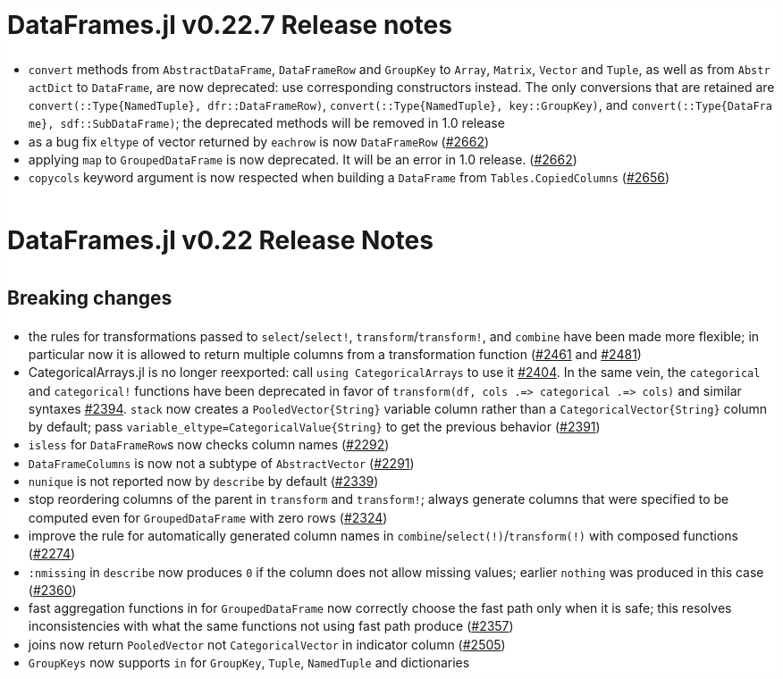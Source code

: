 # DataFrames.jl v0.22.7 Release notes

* `convert` methods from `AbstractDataFrame`, `DataFrameRow` and `GroupKey`
  to `Array`, `Matrix`, `Vector` and `Tuple`, as well as from `AbstractDict` to
  `DataFrame`, are now deprecated: use corresponding
  constructors instead. The only conversions that are
  retained are `convert(::Type{NamedTuple}, dfr::DataFrameRow)`,
  `convert(::Type{NamedTuple}, key::GroupKey)`, and
  `convert(::Type{DataFrame}, sdf::SubDataFrame)`; the deprecated methods will be
  removed in 1.0 release
* as a bug fix `eltype` of vector returned by `eachrow` is now `DataFrameRow`
  ([#2662](https://github.com/JuliaData/DataFrames.jl/pull/2662))
* applying `map` to `GroupedDataFrame` is now deprecated. It will
  be an error in 1.0 release.
  ([#2662](https://github.com/JuliaData/DataFrames.jl/pull/2662))
* `copycols` keyword argument is now respected when building a `DataFrame` from
  `Tables.CopiedColumns`
  ([#2656](https://github.com/JuliaData/DataFrames.jl/pull/2656))

# DataFrames.jl v0.22 Release Notes

## Breaking changes

* the rules for transformations passed to `select`/`select!`, `transform`/`transform!`,
  and `combine` have been made more flexible; in particular now it is allowed to
  return multiple columns from a transformation function
  ([#2461](https://github.com/JuliaData/DataFrames.jl/pull/2461) and
  [#2481](https://github.com/JuliaData/DataFrames.jl/pull/2481))
* CategoricalArrays.jl is no longer reexported: call `using CategoricalArrays`
  to use it [#2404]((https://github.com/JuliaData/DataFrames.jl/pull/2404)).
  In the same vein, the `categorical` and `categorical!` functions
  have been deprecated in favor of
  `transform(df, cols .=> categorical .=> cols)` and similar syntaxes
  [#2394]((https://github.com/JuliaData/DataFrames.jl/pull/2394)).
  `stack` now creates a `PooledVector{String}` variable column rather than
  a `CategoricalVector{String}` column by default;
  pass `variable_eltype=CategoricalValue{String}` to get the previous behavior
  ([#2391](https://github.com/JuliaData/DataFrames.jl/pull/2391))
* `isless` for `DataFrameRow`s now checks column names
([#2292](https://github.com/JuliaData/DataFrames.jl/pull/2292))
* `DataFrameColumns` is now not a subtype of `AbstractVector`
  ([#2291](https://github.com/JuliaData/DataFrames.jl/pull/2291))
* `nunique` is not reported now by `describe` by default
  ([#2339](https://github.com/JuliaData/DataFrames.jl/pull/2339))
* stop reordering columns of the parent in `transform` and `transform!`;
  always generate columns that were specified to be computed even for
  `GroupedDataFrame` with zero rows
  ([#2324](https://github.com/JuliaData/DataFrames.jl/pull/2324))
* improve the rule for automatically generated column names in
  `combine`/`select(!)`/`transform(!)` with composed functions
  ([#2274](https://github.com/JuliaData/DataFrames.jl/pull/2274))
* `:nmissing` in `describe` now produces `0` if the column does not allow
  missing values; earlier `nothing` was produced in this case
  ([#2360](https://github.com/JuliaData/DataFrames.jl/pull/2360))
* fast aggregation functions in for `GroupedDataFrame` now correctly
  choose the fast path only when it is safe; this resolves inconsistencies
  with what the same functions not using fast path produce
  ([#2357](https://github.com/JuliaData/DataFrames.jl/pull/2357))
* joins now return `PooledVector` not `CategoricalVector` in indicator column
  ([#2505](https://github.com/JuliaData/DataFrames.jl/pull/2505))
* `GroupKeys` now supports `in` for `GroupKey`, `Tuple`, `NamedTuple` and dictionaries